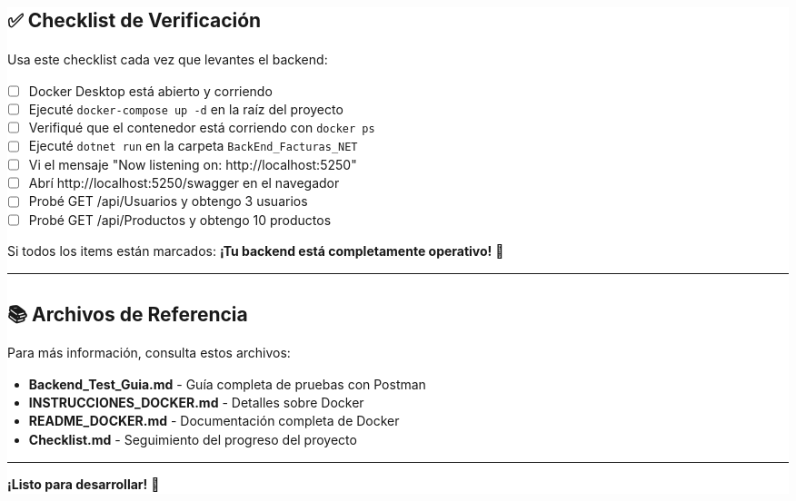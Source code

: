 
## ✅ Checklist de Verificación

Usa este checklist cada vez que levantes el backend:

- [ ] Docker Desktop está abierto y corriendo
- [ ] Ejecuté `docker-compose up -d` en la raíz del proyecto
- [ ] Verifiqué que el contenedor está corriendo con `docker ps`
- [ ] Ejecuté `dotnet run` en la carpeta `BackEnd_Facturas_NET`
- [ ] Vi el mensaje "Now listening on: http://localhost:5250"
- [ ] Abrí http://localhost:5250/swagger en el navegador
- [ ] Probé GET /api/Usuarios y obtengo 3 usuarios
- [ ] Probé GET /api/Productos y obtengo 10 productos

Si todos los items están marcados: **¡Tu backend está completamente operativo!** 🎉

---

## 📚 Archivos de Referencia

Para más información, consulta estos archivos:

- **Backend_Test_Guia.md** - Guía completa de pruebas con Postman
- **INSTRUCCIONES_DOCKER.md** - Detalles sobre Docker
- **README_DOCKER.md** - Documentación completa de Docker
- **Checklist.md** - Seguimiento del progreso del proyecto

---

**¡Listo para desarrollar!** 🚀
